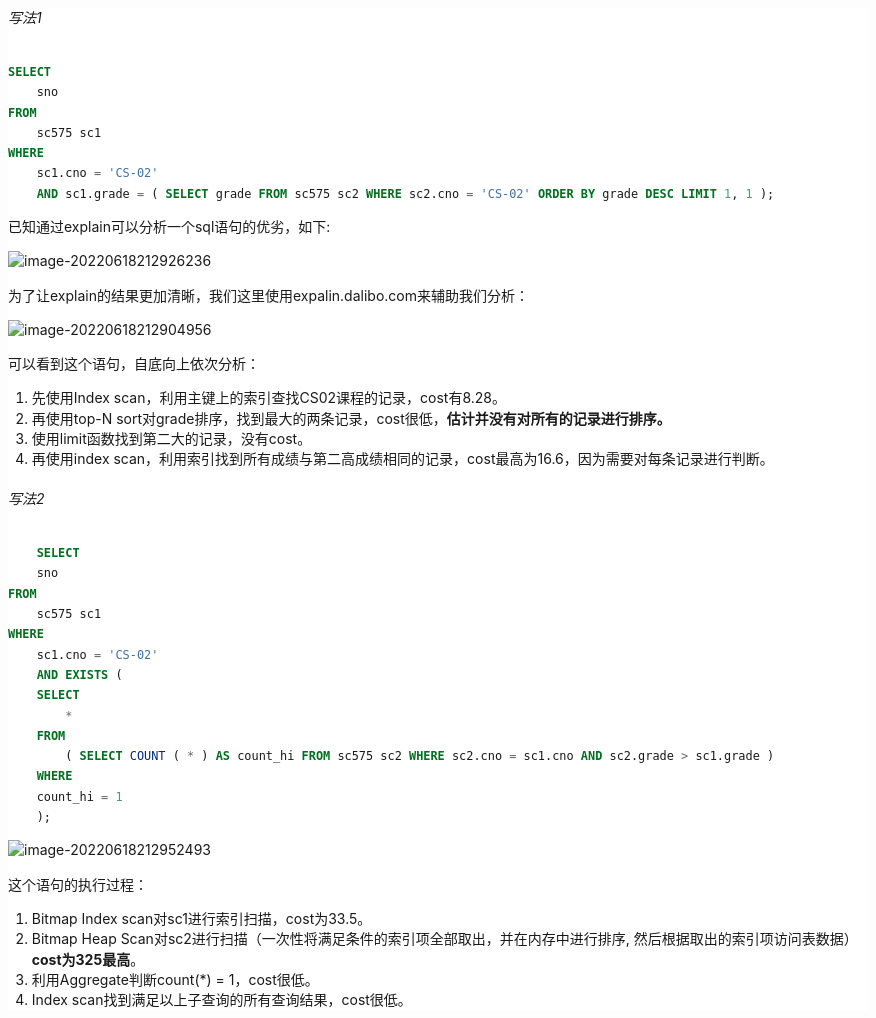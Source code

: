 ###### 写法1

```sql
SELECT
	sno 
FROM
	sc575 sc1 
WHERE
	sc1.cno = 'CS-02' 
	AND sc1.grade = ( SELECT grade FROM sc575 sc2 WHERE sc2.cno = 'CS-02' ORDER BY grade DESC LIMIT 1, 1 );
```

已知通过explain可以分析一个sql语句的优劣，如下:

![image-20220618212926236](https://hijack.oss-cn-chengdu.aliyuncs.com/typoraimg/image-20220618212926236.png)

为了让explain的结果更加清晰，我们这里使用expalin.dalibo.com来辅助我们分析：

![image-20220618212904956](https://hijack.oss-cn-chengdu.aliyuncs.com/typoraimg/image-20220618212904956.png)

可以看到这个语句，自底向上依次分析：

1. 先使用Index scan，利用主键上的索引查找CS02课程的记录，cost有8.28。
2. 再使用top-N sort对grade排序，找到最大的两条记录，cost很低，**估计并没有对所有的记录进行排序。**
3. 使用limit函数找到第二大的记录，没有cost。
4. 再使用index scan，利用索引找到所有成绩与第二高成绩相同的记录，cost最高为16.6，因为需要对每条记录进行判断。

###### 写法2

```sql
	SELECT
	sno 
FROM
	sc575 sc1 
WHERE
	sc1.cno = 'CS-02' 
	AND EXISTS (
	SELECT
		* 
	FROM
		( SELECT COUNT ( * ) AS count_hi FROM sc575 sc2 WHERE sc2.cno = sc1.cno AND sc2.grade > sc1.grade ) 
	WHERE
	count_hi = 1 
	);
```

![image-20220618212952493](https://hijack.oss-cn-chengdu.aliyuncs.com/typoraimg/image-20220618212952493.png)

这个语句的执行过程：

1. Bitmap Index scan对sc1进行索引扫描，cost为33.5。
2. Bitmap Heap Scan对sc2进行扫描（一次性将满足条件的索引项全部取出，并在内存中进行排序, 然后根据取出的索引项访问表数据）**cost为325最高**。
3. 利用Aggregate判断count(*) = 1，cost很低。
4. Index scan找到满足以上子查询的所有查询结果，cost很低。
